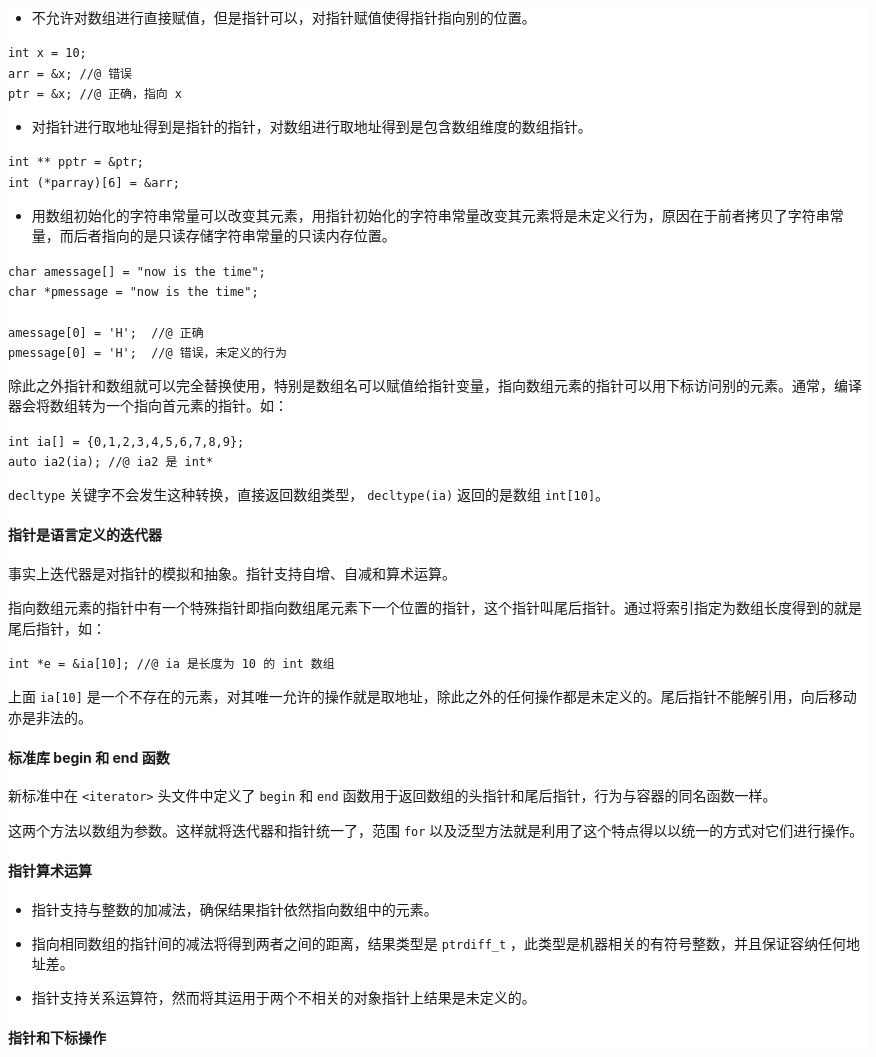 - 不允许对数组进行直接赋值，但是指针可以，对指针赋值使得指针指向别的位置。

```
int x = 10;
arr = &x; //@ 错误
ptr = &x; //@ 正确，指向 x
```

- 对指针进行取地址得到是指针的指针，对数组进行取地址得到是包含数组维度的数组指针。

```
int ** pptr = &ptr;
int (*parray)[6] = &arr;
```

- 用数组初始化的字符串常量可以改变其元素，用指针初始化的字符串常量改变其元素将是未定义行为，原因在于前者拷贝了字符串常量，而后者指向的是只读存储字符串常量的只读内存位置。

```
char amessage[] = "now is the time";
char *pmessage = "now is the time";

amessage[0] = 'H';  //@ 正确
pmessage[0] = 'H';  //@ 错误，未定义的行为
```

除此之外指针和数组就可以完全替换使用，特别是数组名可以赋值给指针变量，指向数组元素的指针可以用下标访问别的元素。通常，编译器会将数组转为一个指向首元素的指针。如：

```
int ia[] = {0,1,2,3,4,5,6,7,8,9};
auto ia2(ia); //@ ia2 是 int*
```

`decltype` 关键字不会发生这种转换，直接返回数组类型， `decltype(ia)` 返回的是数组 `int[10]`。

#### 指针是语言定义的迭代器

事实上迭代器是对指针的模拟和抽象。指针支持自增、自减和算术运算。

指向数组元素的指针中有一个特殊指针即指向数组尾元素下一个位置的指针，这个指针叫尾后指针。通过将索引指定为数组长度得到的就是尾后指针，如：

```
int *e = &ia[10]; //@ ia 是长度为 10 的 int 数组
```

上面 `ia[10]` 是一个不存在的元素，对其唯一允许的操作就是取地址，除此之外的任何操作都是未定义的。尾后指针不能解引用，向后移动亦是非法的。

#### 标准库 begin 和 end 函数

新标准中在 `<iterator>` 头文件中定义了 `begin` 和  `end` 函数用于返回数组的头指针和尾后指针，行为与容器的同名函数一样。

这两个方法以数组为参数。这样就将迭代器和指针统一了，范围 `for` 以及泛型方法就是利用了这个特点得以以统一的方式对它们进行操作。

#### 指针算术运算

- 指针支持与整数的加减法，确保结果指针依然指向数组中的元素。

- 指向相同数组的指针间的减法将得到两者之间的距离，结果类型是 `ptrdiff_t` ，此类型是机器相关的有符号整数，并且保证容纳任何地址差。
- 指针支持关系运算符，然而将其运用于两个不相关的对象指针上结果是未定义的。

#### 指针和下标操作
